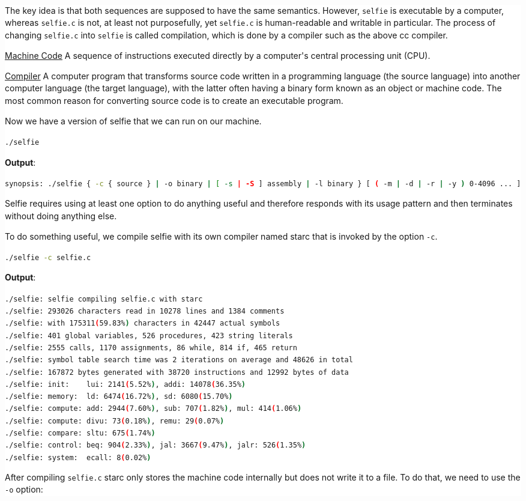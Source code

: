 The key idea is that both sequences are supposed to have the same semantics. However, `selfie` is executable by a computer, whereas `selfie.c` is not, at least not purposefully, yet `selfie.c` is human-readable and writable in particular. The process of changing `selfie.c` into `selfie` is called compilation, which is done by a compiler such as the above cc compiler.

[Machine Code](https://en.wikipedia.org/wiki/Machine_code) A sequence of instructions executed directly by a computer's central processing unit (CPU).

[Compiler](https://en.wikipedia.org/wiki/Compiler) A computer program that transforms source code written in a programming language (the source language) into another computer language (the target language), with the latter often having a binary form known as an object or machine code. The most common reason for converting source code is to create an executable program.

Now we have a version of selfie that we can run on our machine.

```sh
./selfie
```

**Output**:

```sh
synopsis: ./selfie { -c { source } | -o binary | [ -s | -S ] assembly | -l binary } [ ( -m | -d | -r | -y ) 0-4096 ... ]
```

Selfie requires using at least one option to do anything useful and therefore responds with its usage pattern and then terminates without doing anything else.


To do something useful, we compile selfie with its own compiler named starc that is invoked by the option `-c`.

```sh
./selfie -c selfie.c
```

**Output**:

```sh
./selfie: selfie compiling selfie.c with starc
./selfie: 293026 characters read in 10278 lines and 1384 comments
./selfie: with 175311(59.83%) characters in 42447 actual symbols
./selfie: 401 global variables, 526 procedures, 423 string literals
./selfie: 2555 calls, 1170 assignments, 86 while, 814 if, 465 return
./selfie: symbol table search time was 2 iterations on average and 48626 in total
./selfie: 167872 bytes generated with 38720 instructions and 12992 bytes of data
./selfie: init:    lui: 2141(5.52%), addi: 14078(36.35%)
./selfie: memory:  ld: 6474(16.72%), sd: 6080(15.70%)
./selfie: compute: add: 2944(7.60%), sub: 707(1.82%), mul: 414(1.06%)
./selfie: compute: divu: 73(0.18%), remu: 29(0.07%)
./selfie: compare: sltu: 675(1.74%)
./selfie: control: beq: 904(2.33%), jal: 3667(9.47%), jalr: 526(1.35%)
./selfie: system:  ecall: 8(0.02%)
```

After compiling `selfie.c` starc only stores the machine code internally but does not write it to a file. To do that, we need to use the `-o` option:
